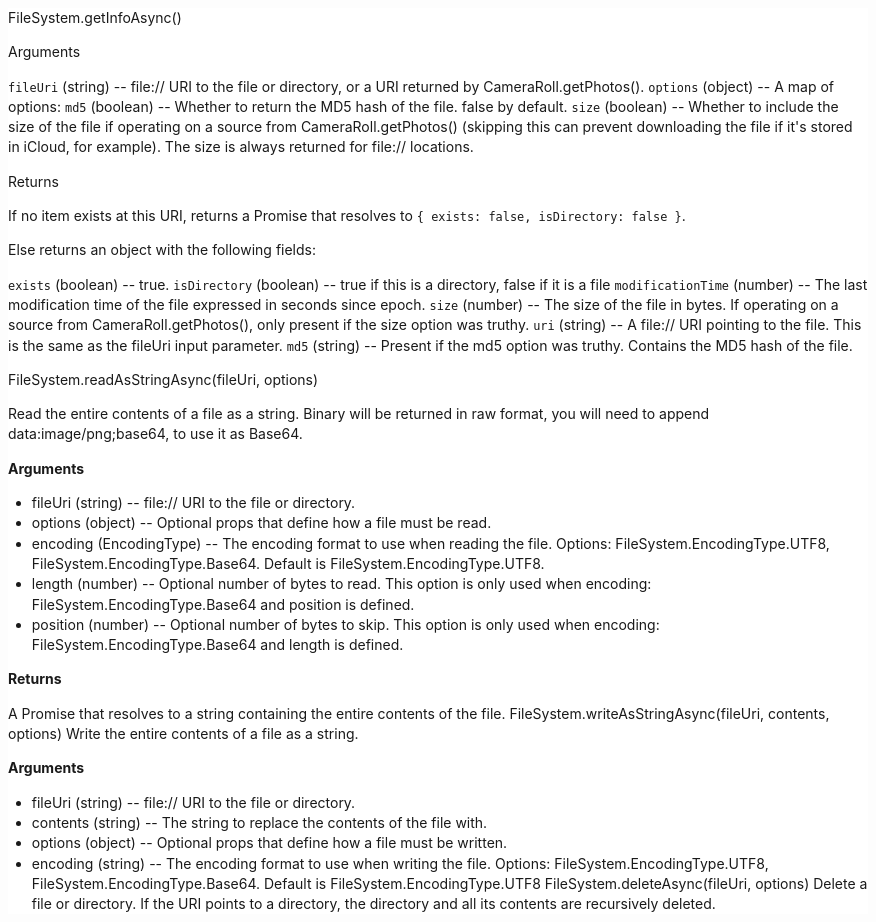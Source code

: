 
FileSystem.getInfoAsync()

Arguments

`fileUri` (string) -- file:// URI to the file or directory, or a URI returned by CameraRoll.getPhotos().
`options` (object) -- A map of options:
`md5` (boolean) -- Whether to return the MD5 hash of the file. false by default.
`size` (boolean) -- Whether to include the size of the file if operating on a source from CameraRoll.getPhotos() (skipping this can prevent downloading the file if it's stored in iCloud, for example). The size is always returned for file:// locations.

Returns

If no item exists at this URI, returns a Promise that resolves to `{ exists: false, isDirectory: false }`.

Else returns an object with the following fields:

`exists` (boolean) -- true.
`isDirectory` (boolean) -- true if this is a directory, false if it is a file
`modificationTime` (number) -- The last modification time of the file expressed in seconds since epoch.
`size` (number) -- The size of the file in bytes. If operating on a source from CameraRoll.getPhotos(), only present if the size option was truthy.
`uri` (string) -- A file:// URI pointing to the file. This is the same as the fileUri input parameter.
`md5` (string) -- Present if the md5 option was truthy. Contains the MD5 hash of the file.



FileSystem.readAsStringAsync(fileUri, options)

Read the entire contents of a file as a string. Binary will be returned in raw format, you will need to append data:image/png;base64, to use it as Base64.


__Arguments__

  - fileUri (string) -- file:// URI to the file or directory.
  - options (object) -- Optional props that define how a file must be read.
  - encoding (EncodingType) -- The encoding format to use when reading the file. Options: FileSystem.EncodingType.UTF8, FileSystem.EncodingType.Base64. Default is FileSystem.EncodingType.UTF8.
  - length (number) -- Optional number of bytes to read. This option is only used when encoding: FileSystem.EncodingType.Base64 and position is defined.
  - position (number) -- Optional number of bytes to skip. This option is only used when encoding: FileSystem.EncodingType.Base64 and length is defined.


__Returns__

A Promise that resolves to a string containing the entire contents of the file.
FileSystem.writeAsStringAsync(fileUri, contents, options)
Write the entire contents of a file as a string.


__Arguments__

  - fileUri (string) -- file:// URI to the file or directory.
  - contents (string) -- The string to replace the contents of the file with.
  - options (object) -- Optional props that define how a file must be written.
  - encoding (string) -- The encoding format to use when writing the file. Options: FileSystem.EncodingType.UTF8, FileSystem.EncodingType.Base64. Default is FileSystem.EncodingType.UTF8
FileSystem.deleteAsync(fileUri, options)
Delete a file or directory. If the URI points to a directory, the directory and all its contents are recursively deleted.

